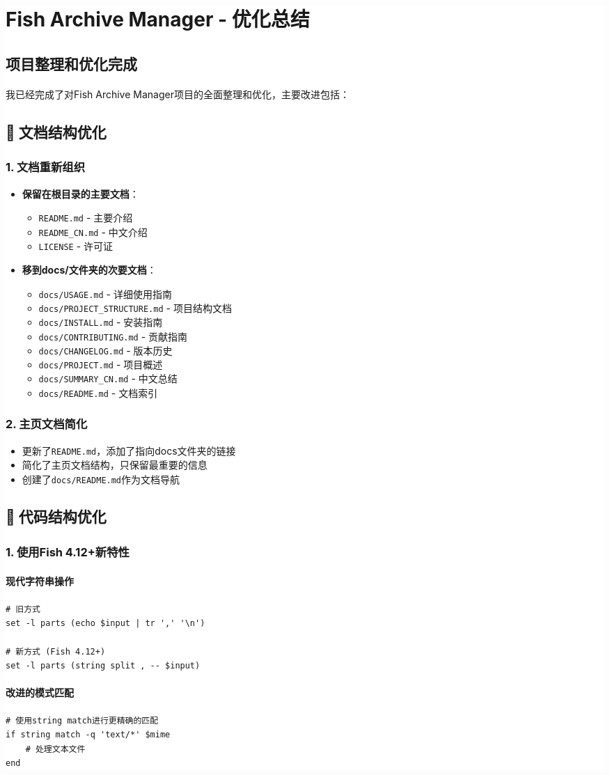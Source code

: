 # Fish Archive Manager - 优化总结

## 项目整理和优化完成

我已经完成了对Fish Archive Manager项目的全面整理和优化，主要改进包括：

## 📁 文档结构优化

### 1. 文档重新组织
- **保留在根目录的主要文档**：
  - `README.md` - 主要介绍
  - `README_CN.md` - 中文介绍
  - `LICENSE` - 许可证

- **移到docs/文件夹的次要文档**：
  - `docs/USAGE.md` - 详细使用指南
  - `docs/PROJECT_STRUCTURE.md` - 项目结构文档
  - `docs/INSTALL.md` - 安装指南
  - `docs/CONTRIBUTING.md` - 贡献指南
  - `docs/CHANGELOG.md` - 版本历史
  - `docs/PROJECT.md` - 项目概述
  - `docs/SUMMARY_CN.md` - 中文总结
  - `docs/README.md` - 文档索引

### 2. 主页文档简化
- 更新了`README.md`，添加了指向docs文件夹的链接
- 简化了主页文档结构，只保留最重要的信息
- 创建了`docs/README.md`作为文档导航

## 🔧 代码结构优化

### 1. 使用Fish 4.12+新特性

#### 现代字符串操作
```fish
# 旧方式
set -l parts (echo $input | tr ',' '\n')

# 新方式 (Fish 4.12+)
set -l parts (string split , -- $input)
```

#### 改进的模式匹配
```fish
# 使用string match进行更精确的匹配
if string match -q 'text/*' $mime
    # 处理文本文件
end
```
